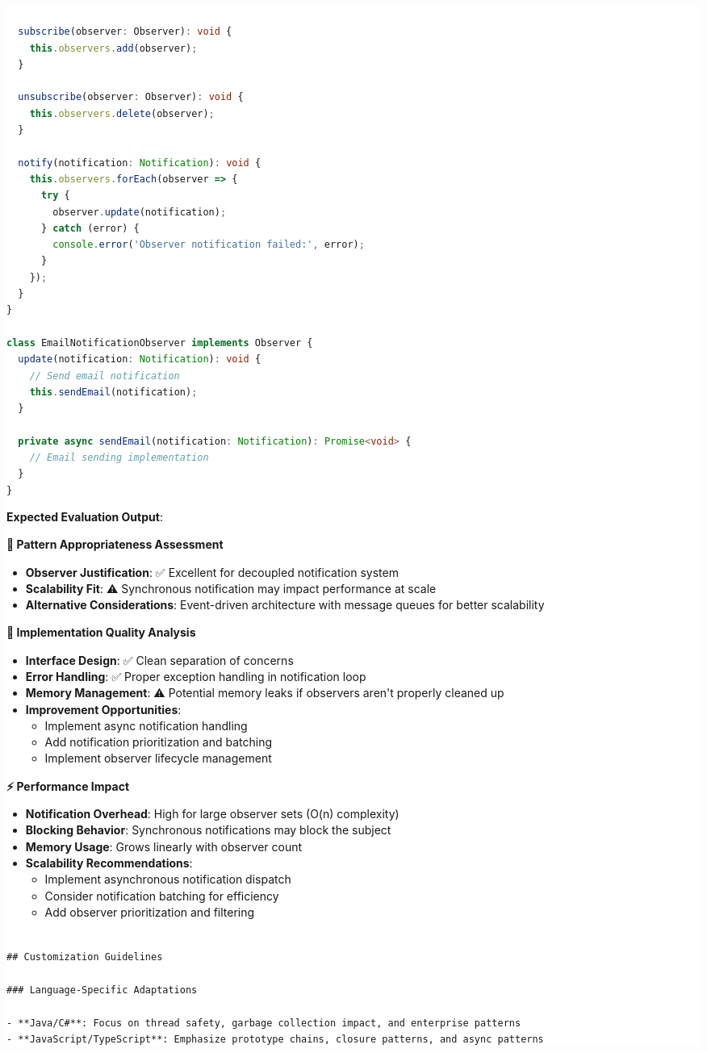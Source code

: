 ```typescript
  
  subscribe(observer: Observer): void {
    this.observers.add(observer);
  }
  
  unsubscribe(observer: Observer): void {
    this.observers.delete(observer);
  }
  
  notify(notification: Notification): void {
    this.observers.forEach(observer => {
      try {
        observer.update(notification);
      } catch (error) {
        console.error('Observer notification failed:', error);
      }
    });
  }
}

class EmailNotificationObserver implements Observer {
  update(notification: Notification): void {
    // Send email notification
    this.sendEmail(notification);
  }
  
  private async sendEmail(notification: Notification): Promise<void> {
    // Email sending implementation
  }
}
```

**Expected Evaluation Output**:

**🎯 Pattern Appropriateness Assessment**
- **Observer Justification**: ✅ Excellent for decoupled notification system
- **Scalability Fit**: ⚠️ Synchronous notification may impact performance at scale
- **Alternative Considerations**: Event-driven architecture with message queues for better scalability

**🔧 Implementation Quality Analysis**
- **Interface Design**: ✅ Clean separation of concerns
- **Error Handling**: ✅ Proper exception handling in notification loop
- **Memory Management**: ⚠️ Potential memory leaks if observers aren't properly cleaned up
- **Improvement Opportunities**:
  - Implement async notification handling
  - Add notification prioritization and batching
  - Implement observer lifecycle management

**⚡ Performance Impact**
- **Notification Overhead**: High for large observer sets (O(n) complexity)
- **Blocking Behavior**: Synchronous notifications may block the subject
- **Memory Usage**: Grows linearly with observer count
- **Scalability Recommendations**: 
  - Implement asynchronous notification dispatch
  - Consider notification batching for efficiency
  - Add observer prioritization and filtering
```

## Customization Guidelines

### Language-Specific Adaptations

- **Java/C#**: Focus on thread safety, garbage collection impact, and enterprise patterns
- **JavaScript/TypeScript**: Emphasize prototype chains, closure patterns, and async patterns
```